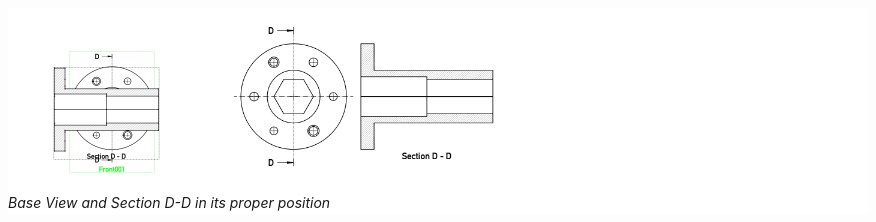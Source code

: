 <img alt="" src=images/TechDraw_ExampleSection-09.png  style="width:200px;">   <img alt="" src=images/TechDraw_ExampleSection-10.png  style="width:300px;">  
*Base View and Section D-D in its proper position*

